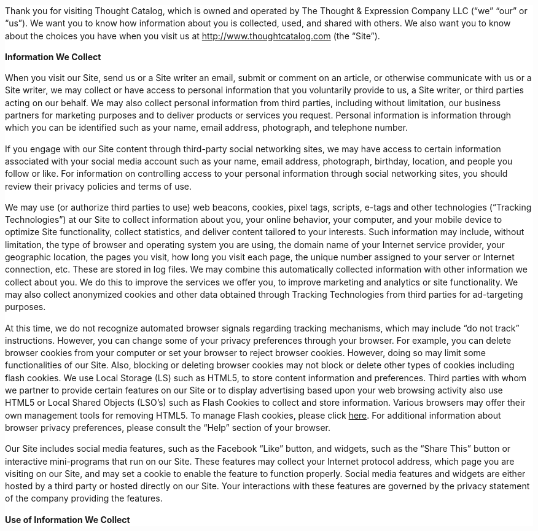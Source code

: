 Thank you for visiting Thought Catalog, which is owned and operated by The Thought & Expression Company LLC (“we” “our” or “us”). We want you to know how information about you is collected, used, and shared with others. We also want you to know about the choices you have when you visit us at <http://www.thoughtcatalog.com> (the “Site”).

**Information We Collect**

When you visit our Site, send us or a Site writer an email, submit or comment on an article, or otherwise communicate with us or a Site writer, we may collect or have access to personal information that you voluntarily provide to us, a Site writer, or third parties acting on our behalf. We may also collect personal information from third parties, including without limitation, our business partners for marketing purposes and to deliver products or services you request. Personal information is information through which you can be identified such as your name, email address, photograph, and telephone number.

If you engage with our Site content through third-party social networking sites, we may have access to certain information associated with your social media account such as your name, email address, photograph, birthday, location, and people you follow or like. For information on controlling access to your personal information through social networking sites, you should review their privacy policies and terms of use.

We may use (or authorize third parties to use) web beacons, cookies, pixel tags, scripts, e-tags and other technologies (“Tracking Technologies”) at our Site to collect information about you, your online behavior, your computer, and your mobile device to optimize Site functionality, collect statistics, and deliver content tailored to your interests. Such information may include, without limitation, the type of browser and operating system you are using, the domain name of your Internet service provider, your geographic location, the pages you visit, how long you visit each page, the unique number assigned to your server or Internet connection, etc. These are stored in log files. We may combine this automatically collected information with other information we collect about you. We do this to improve the services we offer you, to improve marketing and analytics or site functionality. We may also collect anonymized cookies and other data obtained through Tracking Technologies from third parties for ad-targeting purposes.

At this time, we do not recognize automated browser signals regarding tracking mechanisms, which may include “do not track” instructions. However, you can change some of your privacy preferences through your browser. For example, you can delete browser cookies from your computer or set your browser to reject browser cookies. However, doing so may limit some functionalities of our Site. Also, blocking or deleting browser cookies may not block or delete other types of cookies including flash cookies. We use Local Storage (LS) such as HTML5, to store content information and preferences. Third parties with whom we partner to provide certain features on our Site or to display advertising based upon your web browsing activity also use HTML5 or Local Shared Objects (LSO’s) such as Flash Cookies to collect and store information. Various browsers may offer their own management tools for removing HTML5. To manage Flash cookies, please click [here](http://www.macromedia.com/support/documentation/en/flashplayer/help/settings_manager07.html?PID=7119615). For additional information about browser privacy preferences, please consult the “Help” section of your browser.

Our Site includes social media features, such as the Facebook “Like” button, and widgets, such as the “Share This” button or interactive mini-programs that run on our Site. These features may collect your Internet protocol address, which page you are visiting on our Site, and may set a cookie to enable the feature to function properly. Social media features and widgets are either hosted by a third party or hosted directly on our Site. Your interactions with these features are governed by the privacy statement of the company providing the features.

**Use of Information We Collect**
